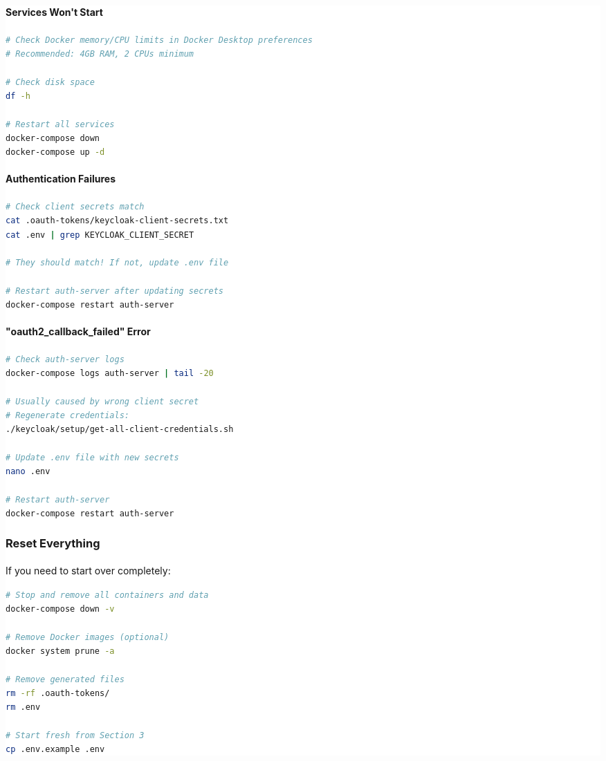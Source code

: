 #### Services Won't Start
```bash
# Check Docker memory/CPU limits in Docker Desktop preferences
# Recommended: 4GB RAM, 2 CPUs minimum

# Check disk space
df -h

# Restart all services
docker-compose down
docker-compose up -d
```

#### Authentication Failures
```bash
# Check client secrets match
cat .oauth-tokens/keycloak-client-secrets.txt
cat .env | grep KEYCLOAK_CLIENT_SECRET

# They should match! If not, update .env file

# Restart auth-server after updating secrets
docker-compose restart auth-server
```

#### "oauth2_callback_failed" Error
```bash
# Check auth-server logs
docker-compose logs auth-server | tail -20

# Usually caused by wrong client secret
# Regenerate credentials:
./keycloak/setup/get-all-client-credentials.sh

# Update .env file with new secrets
nano .env

# Restart auth-server
docker-compose restart auth-server
```

### Reset Everything
If you need to start over completely:
```bash
# Stop and remove all containers and data
docker-compose down -v

# Remove Docker images (optional)
docker system prune -a

# Remove generated files
rm -rf .oauth-tokens/
rm .env

# Start fresh from Section 3
cp .env.example .env
```

